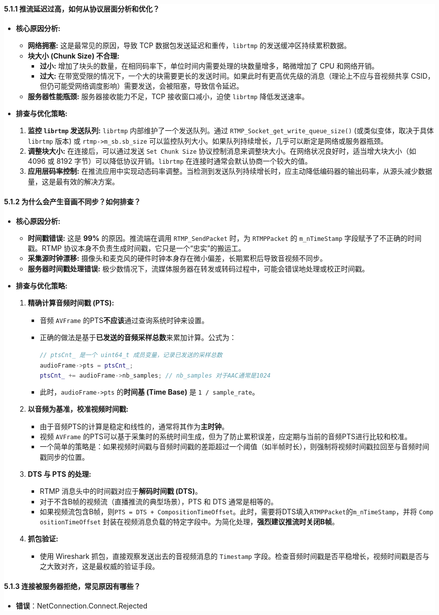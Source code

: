 #### 5.1.1 推流延迟过高，如何从协议层面分析和优化？

-   **核心原因分析:**
    -   **网络拥塞:** 这是最常见的原因，导致 TCP 数据包发送延迟和重传，`librtmp` 的发送缓冲区持续累积数据。
    -   **块大小 (Chunk Size) 不合理:**
        -   **过小:** 增加了块头的数量，在相同码率下，单位时间内需要处理的块数量增多，略微增加了 CPU 和网络开销。
        -   **过大:** 在带宽受限的情况下，一个大的块需要更长的发送时间。如果此时有更高优先级的消息（理论上不应与音视频共享 CSID，但仍可能受网络调度影响）需要发送，会被阻塞，导致信令延迟。
    -   **服务器性能瓶颈:** 服务器接收能力不足，TCP 接收窗口减小，迫使 `librtmp` 降低发送速率。

-   **排查与优化策略:**
    1.  **监控 `librtmp` 发送队列:** `librtmp` 内部维护了一个发送队列。通过 `RTMP_Socket_get_write_queue_size()` (或类似变体，取决于具体 `librtmp` 版本) 或 `rtmp->m_sb.sb_size` 可以监控队列大小。如果队列持续增长，几乎可以断定是网络或服务器瓶颈。
    2.  **调整块大小:** 在连接后，可以通过发送 `Set Chunk Size` 协议控制消息来调整块大小。在网络状况良好时，适当增大块大小（如 4096 或 8192 字节）可以降低协议开销。`librtmp` 在连接时通常会默认协商一个较大的值。
    3.  **应用层码率控制:** 在推流应用中实现动态码率调整。当检测到发送队列持续增长时，应主动降低编码器的输出码率，从源头减少数据量，这是最有效的解决方案。

#### 5.1.2 为什么会产生音画不同步？如何排查？

-   **核心原因分析:**
    -   **时间戳错误:** 这是 **99%** 的原因。推流端在调用 `RTMP_SendPacket` 时，为 `RTMPPacket` 的 `m_nTimeStamp` 字段赋予了不正确的时间戳。RTMP 协议本身不负责生成时间戳，它只是一个“忠实”的搬运工。
    -   **采集源时钟漂移:** 摄像头和麦克风的硬件时钟本身存在微小偏差，长期累积后导致音视频不同步。
    -   **服务器时间戳处理错误:** 极少数情况下，流媒体服务器在转发或转码过程中，可能会错误地处理或校正时间戳。

-   **排查与优化策略:**
    1.  **精确计算音频时间戳 (PTS):**
        - 音频 `AVFrame` 的PTS**不应该**通过查询系统时钟来设置。
        
        -   正确的做法是基于**已发送的音频采样总数**来累加计算。公式为：
            
            ```c++
            // ptsCnt_ 是一个 uint64_t 成员变量，记录已发送的采样总数
            audioFrame->pts = ptsCnt_;
            ptsCnt_ += audioFrame->nb_samples; // nb_samples 对于AAC通常是1024
            ```
            
        -   此时，`audioFrame->pts` 的**时间基 (Time Base)** 是 `1 / sample_rate`。
        
    2.  **以音频为基准，校准视频时间戳:**
        -   由于音频PTS的计算是稳定和线性的，通常将其作为**主时钟**。
        -   视频 `AVFrame` 的PTS可以基于采集时的系统时间生成，但为了防止累积误差，应定期与当前的音频PTS进行比较和校准。
        -   一个简单的策略是：如果视频时间戳与音频时间戳的差距超过一个阈值（如半帧时长），则强制将视频时间戳拉回至与音频时间戳同步的位置。
    
    3.  **DTS 与 PTS 的处理:**
        -   RTMP 消息头中的时间戳对应于**解码时间戳 (DTS)**。
        -   对于不含B帧的视频流（直播推流的典型场景），PTS 和 DTS 通常是相等的。
        -   如果视频流包含B帧，则`PTS = DTS + CompositionTimeOffset`。此时，需要将DTS填入`RTMPPacket`的`m_nTimeStamp`，并将 `CompositionTimeOffset` 封装在视频消息负载的特定字段中。为简化处理，**强烈建议推流时关闭B帧**。
    
    4.  **抓包验证:**
        -   使用 Wireshark 抓包，直接观察发送出去的音视频消息的 `Timestamp` 字段。检查音频时间戳是否平稳增长，视频时间戳是否与之大致对齐，这是最权威的验证手段。

#### 5.1.3 连接被服务器拒绝，常见原因有哪些？

- **错误**：NetConnection.Connect.Rejected

